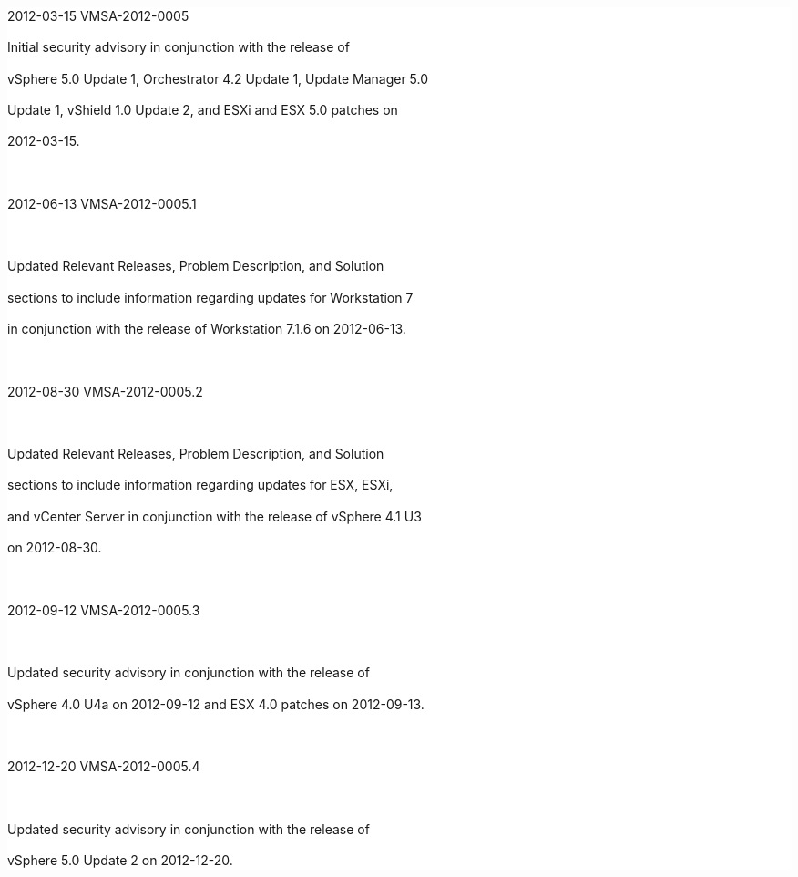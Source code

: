 2012-03-15 VMSA-2012-0005

Initial security advisory in conjunction with the release of

vSphere 5.0 Update 1, Orchestrator 4.2 Update 1, Update Manager 5.0

Update 1, vShield 1.0 Update 2, and ESXi and ESX 5.0 patches on

2012-03-15.

&nbsp;

2012-06-13 VMSA-2012-0005.1

&nbsp;

Updated Relevant Releases, Problem Description, and Solution

sections to include information regarding updates for Workstation 7

in conjunction with the release of Workstation 7.1.6 on 2012-06-13.

&nbsp;

2012-08-30 VMSA-2012-0005.2

&nbsp;

Updated Relevant Releases, Problem Description, and Solution

sections to include information regarding updates for ESX, ESXi,

and vCenter Server in conjunction with the release of vSphere 4.1 U3

on 2012-08-30.

&nbsp;

2012-09-12 VMSA-2012-0005.3

&nbsp;

Updated security advisory in conjunction with the release of

vSphere 4.0 U4a on 2012-09-12 and ESX 4.0 patches on 2012-09-13.

&nbsp;

2012-12-20 VMSA-2012-0005.4

&nbsp;

Updated security advisory in conjunction with the release of

vSphere 5.0 Update 2 on 2012-12-20.